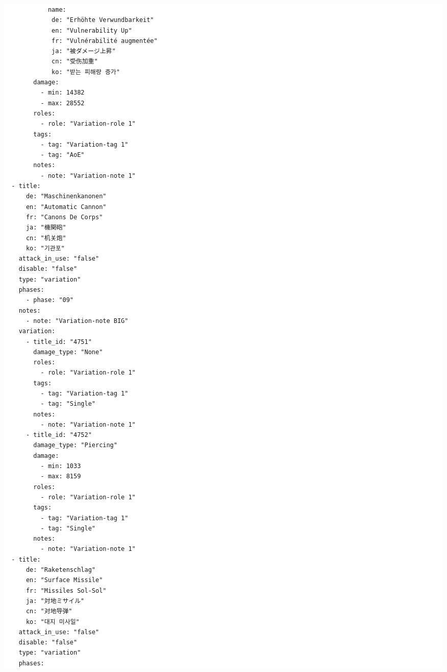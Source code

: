                 name:
                 de: "Erhöhte Verwundbarkeit"
                 en: "Vulnerability Up"
                 fr: "Vulnérabilité augmentée"
                 ja: "被ダメージ上昇"
                 cn: "受伤加重"
                 ko: "받는 피해량 증가"
            damage:
              - min: 14382
              - max: 28552
            roles:
              - role: "Variation-role 1"
            tags:
              - tag: "Variation-tag 1"
              - tag: "AoE"
            notes:
              - note: "Variation-note 1"
      - title:
          de: "Maschinenkanonen"
          en: "Automatic Cannon"
          fr: "Canons De Corps"
          ja: "機関砲"
          cn: "机关炮"
          ko: "기관포"
        attack_in_use: "false"
        disable: "false"
        type: "variation"
        phases:
          - phase: "09"
        notes:
          - note: "Variation-note BIG"
        variation:
          - title_id: "4751"
            damage_type: "None"
            roles:
              - role: "Variation-role 1"
            tags:
              - tag: "Variation-tag 1"
              - tag: "Single"
            notes:
              - note: "Variation-note 1"
          - title_id: "4752"
            damage_type: "Piercing"
            damage:
              - min: 1033
              - max: 8159
            roles:
              - role: "Variation-role 1"
            tags:
              - tag: "Variation-tag 1"
              - tag: "Single"
            notes:
              - note: "Variation-note 1"
      - title:
          de: "Raketenschlag"
          en: "Surface Missile"
          fr: "Missiles Sol-Sol"
          ja: "対地ミサイル"
          cn: "对地导弹"
          ko: "대지 미사일"
        attack_in_use: "false"
        disable: "false"
        type: "variation"
        phases: